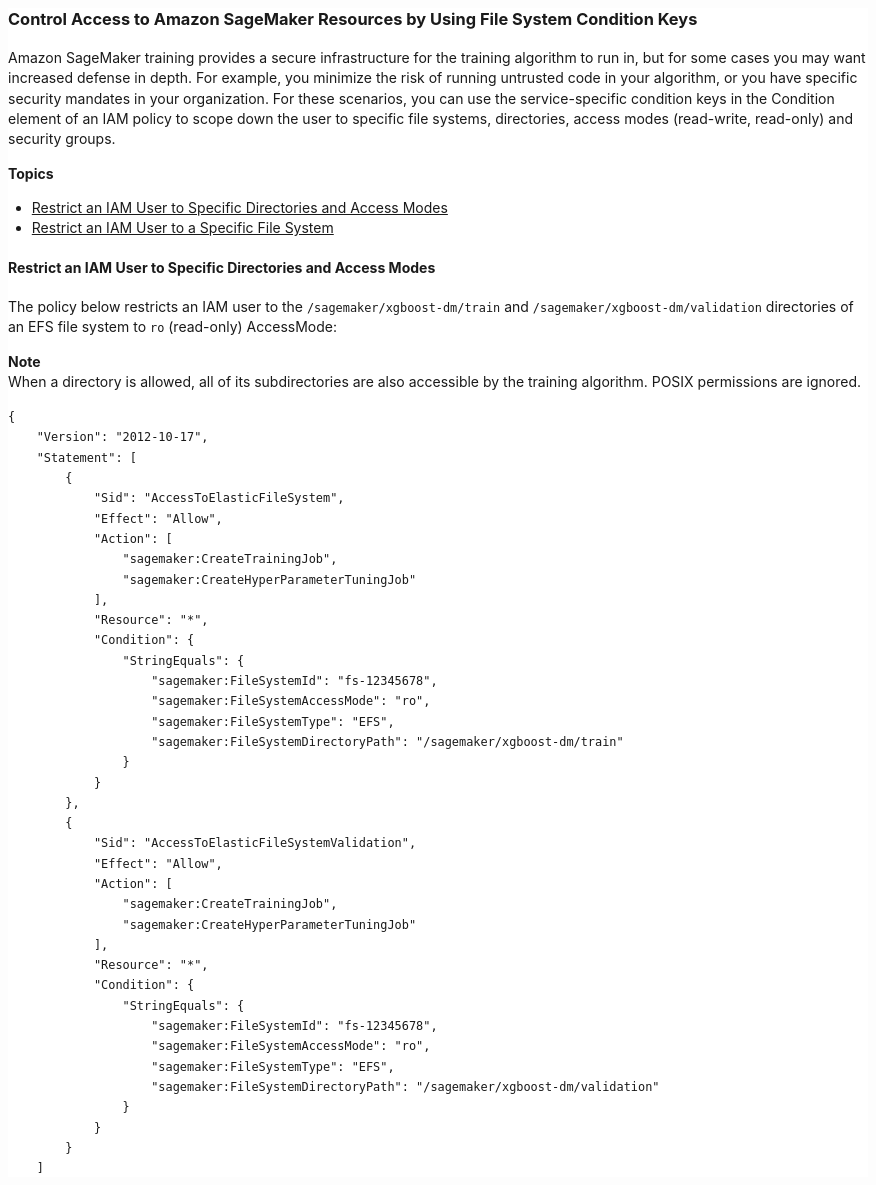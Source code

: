 ### Control Access to Amazon SageMaker Resources by Using File System Condition Keys<a name="access-fs-condition-keys"></a>

Amazon SageMaker training provides a secure infrastructure for the training algorithm to run in, but for some cases you may want increased defense in depth\. For example, you minimize the risk of running untrusted code in your algorithm, or you have specific security mandates in your organization\. For these scenarios, you can use the service\-specific condition keys in the Condition element of an IAM policy to scope down the user to specific file systems, directories, access modes \(read\-write, read\-only\) and security groups\.

**Topics**
+ [Restrict an IAM User to Specific Directories and Access Modes](#access-fs-condition-keys-ex-dirs)
+ [Restrict an IAM User to a Specific File System](#access-fs-condition-keys-ex-fs)

#### Restrict an IAM User to Specific Directories and Access Modes<a name="access-fs-condition-keys-ex-dirs"></a>

The policy below restricts an IAM user to the `/sagemaker/xgboost-dm/train` and `/sagemaker/xgboost-dm/validation` directories of an EFS file system to `ro` \(read\-only\) AccessMode:

**Note**  
When a directory is allowed, all of its subdirectories are also accessible by the training algorithm\. POSIX permissions are ignored\.

```
{
    "Version": "2012-10-17",
    "Statement": [
        {
            "Sid": "AccessToElasticFileSystem",
            "Effect": "Allow",
            "Action": [
                "sagemaker:CreateTrainingJob",
                "sagemaker:CreateHyperParameterTuningJob"
            ],
            "Resource": "*",
            "Condition": {
                "StringEquals": {
                    "sagemaker:FileSystemId": "fs-12345678",
                    "sagemaker:FileSystemAccessMode": "ro",
                    "sagemaker:FileSystemType": "EFS",
                    "sagemaker:FileSystemDirectoryPath": "/sagemaker/xgboost-dm/train"
                }
            }
        },
        {
            "Sid": "AccessToElasticFileSystemValidation",
            "Effect": "Allow",
            "Action": [
                "sagemaker:CreateTrainingJob",
                "sagemaker:CreateHyperParameterTuningJob"
            ],
            "Resource": "*",
            "Condition": {
                "StringEquals": {
                    "sagemaker:FileSystemId": "fs-12345678",
                    "sagemaker:FileSystemAccessMode": "ro",
                    "sagemaker:FileSystemType": "EFS",
                    "sagemaker:FileSystemDirectoryPath": "/sagemaker/xgboost-dm/validation"
                }
            }
        }
    ]
```